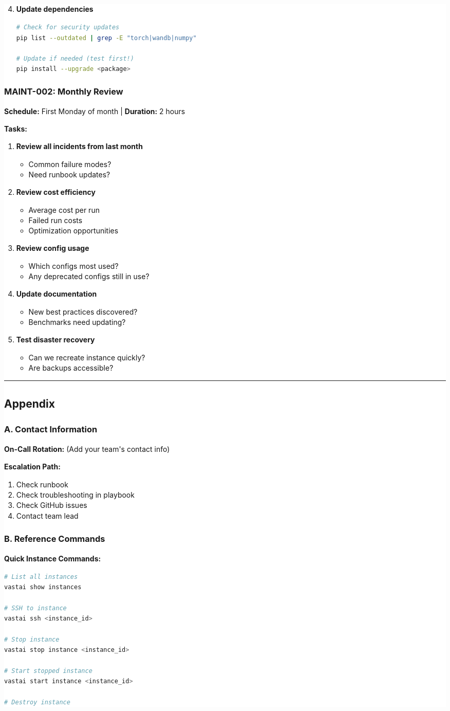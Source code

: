 4. **Update dependencies**
   ```bash
   # Check for security updates
   pip list --outdated | grep -E "torch|wandb|numpy"
   
   # Update if needed (test first!)
   pip install --upgrade <package>
   ```

### MAINT-002: Monthly Review

**Schedule:** First Monday of month | **Duration:** 2 hours

**Tasks:**

1. **Review all incidents from last month**
   - Common failure modes?
   - Need runbook updates?

2. **Review cost efficiency**
   - Average cost per run
   - Failed run costs
   - Optimization opportunities

3. **Review config usage**
   - Which configs most used?
   - Any deprecated configs still in use?

4. **Update documentation**
   - New best practices discovered?
   - Benchmarks need updating?

5. **Test disaster recovery**
   - Can we recreate instance quickly?
   - Are backups accessible?

---

## Appendix

### A. Contact Information

**On-Call Rotation:** (Add your team's contact info)

**Escalation Path:**
1. Check runbook
2. Check troubleshooting in playbook
3. Check GitHub issues
4. Contact team lead

### B. Reference Commands

**Quick Instance Commands:**
```bash
# List all instances
vastai show instances

# SSH to instance
vastai ssh <instance_id>

# Stop instance
vastai stop instance <instance_id>

# Start stopped instance
vastai start instance <instance_id>

# Destroy instance
```